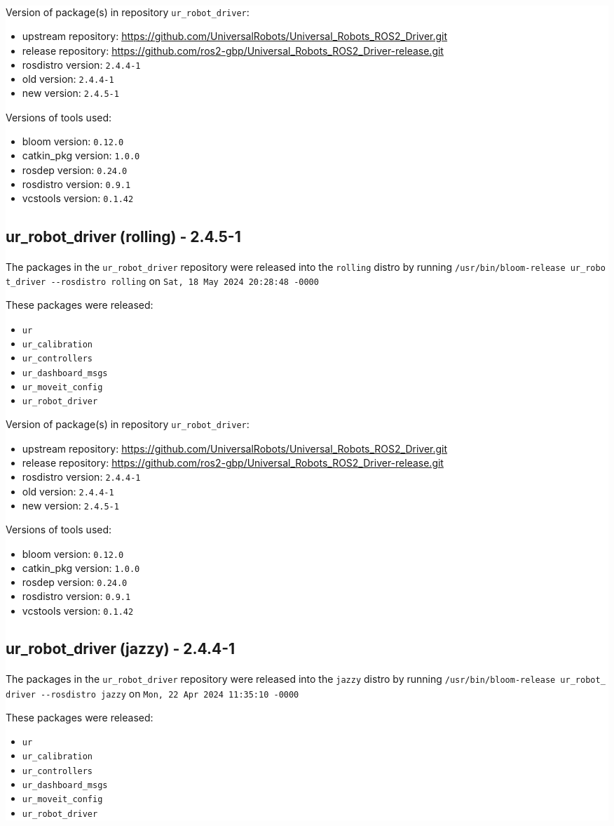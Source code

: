 Version of package(s) in repository `ur_robot_driver`:

- upstream repository: https://github.com/UniversalRobots/Universal_Robots_ROS2_Driver.git
- release repository: https://github.com/ros2-gbp/Universal_Robots_ROS2_Driver-release.git
- rosdistro version: `2.4.4-1`
- old version: `2.4.4-1`
- new version: `2.4.5-1`

Versions of tools used:

- bloom version: `0.12.0`
- catkin_pkg version: `1.0.0`
- rosdep version: `0.24.0`
- rosdistro version: `0.9.1`
- vcstools version: `0.1.42`


## ur_robot_driver (rolling) - 2.4.5-1

The packages in the `ur_robot_driver` repository were released into the `rolling` distro by running `/usr/bin/bloom-release ur_robot_driver --rosdistro rolling` on `Sat, 18 May 2024 20:28:48 -0000`

These packages were released:
- `ur`
- `ur_calibration`
- `ur_controllers`
- `ur_dashboard_msgs`
- `ur_moveit_config`
- `ur_robot_driver`

Version of package(s) in repository `ur_robot_driver`:

- upstream repository: https://github.com/UniversalRobots/Universal_Robots_ROS2_Driver.git
- release repository: https://github.com/ros2-gbp/Universal_Robots_ROS2_Driver-release.git
- rosdistro version: `2.4.4-1`
- old version: `2.4.4-1`
- new version: `2.4.5-1`

Versions of tools used:

- bloom version: `0.12.0`
- catkin_pkg version: `1.0.0`
- rosdep version: `0.24.0`
- rosdistro version: `0.9.1`
- vcstools version: `0.1.42`


## ur_robot_driver (jazzy) - 2.4.4-1

The packages in the `ur_robot_driver` repository were released into the `jazzy` distro by running `/usr/bin/bloom-release ur_robot_driver --rosdistro jazzy` on `Mon, 22 Apr 2024 11:35:10 -0000`

These packages were released:
- `ur`
- `ur_calibration`
- `ur_controllers`
- `ur_dashboard_msgs`
- `ur_moveit_config`
- `ur_robot_driver`
